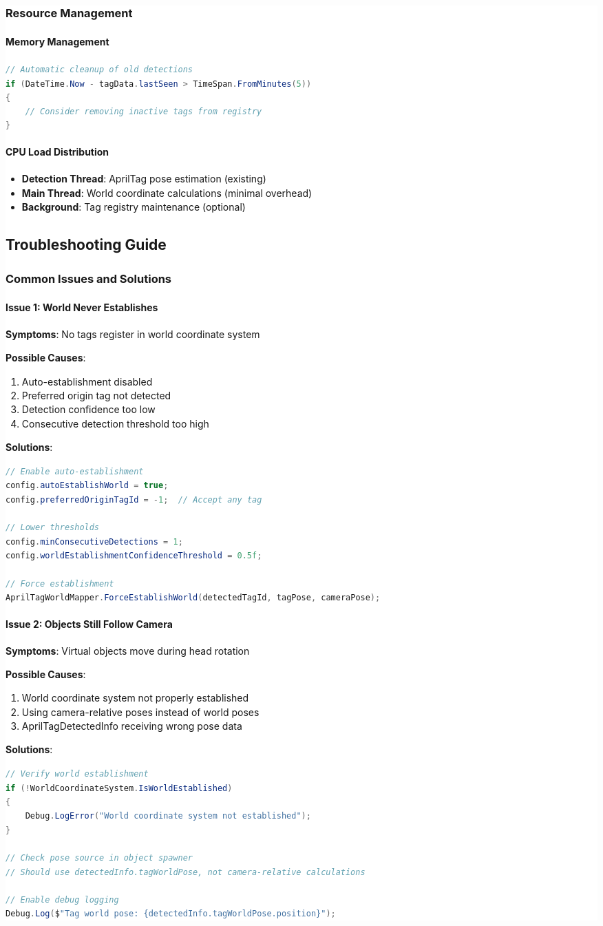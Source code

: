 ### Resource Management

#### Memory Management
```csharp
// Automatic cleanup of old detections
if (DateTime.Now - tagData.lastSeen > TimeSpan.FromMinutes(5))
{
    // Consider removing inactive tags from registry
}
```

#### CPU Load Distribution
- **Detection Thread**: AprilTag pose estimation (existing)
- **Main Thread**: World coordinate calculations (minimal overhead)
- **Background**: Tag registry maintenance (optional)

## Troubleshooting Guide

### Common Issues and Solutions

#### Issue 1: World Never Establishes
**Symptoms**: No tags register in world coordinate system

**Possible Causes**:
1. Auto-establishment disabled
2. Preferred origin tag not detected
3. Detection confidence too low
4. Consecutive detection threshold too high

**Solutions**:
```csharp
// Enable auto-establishment
config.autoEstablishWorld = true;
config.preferredOriginTagId = -1;  // Accept any tag

// Lower thresholds
config.minConsecutiveDetections = 1;
config.worldEstablishmentConfidenceThreshold = 0.5f;

// Force establishment
AprilTagWorldMapper.ForceEstablishWorld(detectedTagId, tagPose, cameraPose);
```

#### Issue 2: Objects Still Follow Camera
**Symptoms**: Virtual objects move during head rotation

**Possible Causes**:
1. World coordinate system not properly established
2. Using camera-relative poses instead of world poses
3. AprilTagDetectedInfo receiving wrong pose data

**Solutions**:
```csharp
// Verify world establishment
if (!WorldCoordinateSystem.IsWorldEstablished)
{
    Debug.LogError("World coordinate system not established");
}

// Check pose source in object spawner
// Should use detectedInfo.tagWorldPose, not camera-relative calculations

// Enable debug logging
Debug.Log($"Tag world pose: {detectedInfo.tagWorldPose.position}");
```
